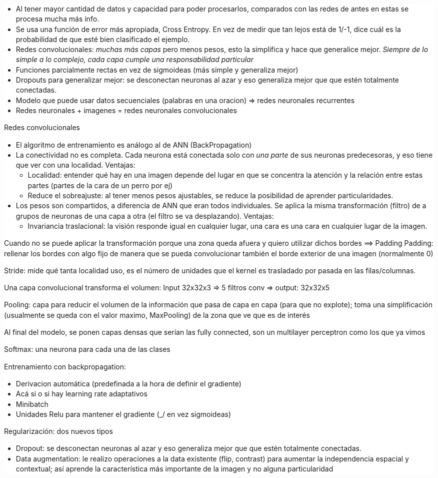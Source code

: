 - Al tener mayor cantidad de datos y capacidad para poder procesarlos, comparados con las redes de antes en estas se procesa mucha más info.
- Se usa una función de error más apropiada, Cross Entropy. En vez de medir que tan lejos está de 1/-1, dice cuál es la probabilidad de que esté bien clasificado el ejemplo.
- Redes convolucionales: *muchas más capas* pero menos pesos, esto la simplifica y hace que generalice mejor. *Siempre de lo simple a lo complejo, cada capa cumple una responsabilidad particular*
- Funciones parcialmente rectas en vez de sigmoideas (más simple y generaliza mejor)
- Dropouts para generalizar mejor: se desconectan neuronas al azar y eso generaliza mejor que que estén totalmente conectadas.
- Modelo que puede usar datos secuenciales (palabras en una oracion) => redes neuronales recurrentes
- Redes neuronales + imagenes = redes neuronales convolucionales

Redes convolucionales
- El algoritmo de entrenamiento es análogo al de ANN (BackPropagation)
- La conectividad no es completa. Cada neurona está conectada solo con *una parte* de sus neuronas predecesoras, y eso tiene que ver con una localidad. Ventajas:
	- Localidad: entender qué hay en una imagen depende del lugar en que se concentra la atención y la relación entre estas partes (partes de la cara de un perro por ej)
	- Reduce el sobreajuste: al tener menos pesos ajustables, se reduce la posibilidad de aprender particularidades.
- Los pesos son compartidos, a diferencia de ANN que eran todos individuales. Se aplica la misma transformación (filtro) de a grupos de neuronas de una capa a otra (el filtro se va desplazando). Ventajas:
	- Invariancia traslacional: la visión responde igual en cualquier lugar, una cara es una cara en cualquier lugar de la imagen.

Cuando no se puede aplicar la transformación porque una zona queda afuera y quiero utilizar dichos bordes ==> Padding
Padding: rellenar los bordes con algo fijo de manera que se pueda convolucionar también el borde exterior de una imagen (normalmente 0)

Stride: mide qué tanta localidad uso, es el número de unidades que el kernel es trasladado por pasada en las filas/columnas.

Una capa convolucional transforma el volumen:
Input 32x32x3 => 5 filtros conv => output: 32x32x5

Pooling: capa para reducir el volumen de la información que pasa de capa en capa (para que no explote); toma una simplificación (usualmente se queda con el valor maximo, MaxPooling) de la zona que ve que es de interés

Al final del modelo, se ponen capas densas que serían las fully connected, son un multilayer perceptron como los que ya vimos

Softmax: una neurona para cada una de las clases

Entrenamiento con backpropagation:
- Derivacion automática (predefinada a la hora de definir el gradiente)
- Acá si o si hay learning rate adaptativos
- Minibatch 
- Unidades Relu para mantener el gradiente (_/ en vez sigmoideas)

Regularización: dos nuevos tipos
- Dropout: se desconectan neuronas al azar y eso generaliza mejor que que estén totalmente conectadas.
- Data augmentation: le realizo operaciones a la data existente (flip, contrast) para aumentar la independencia espacial y contextual; así aprende la característica más importante de la imagen y no alguna particularidad
